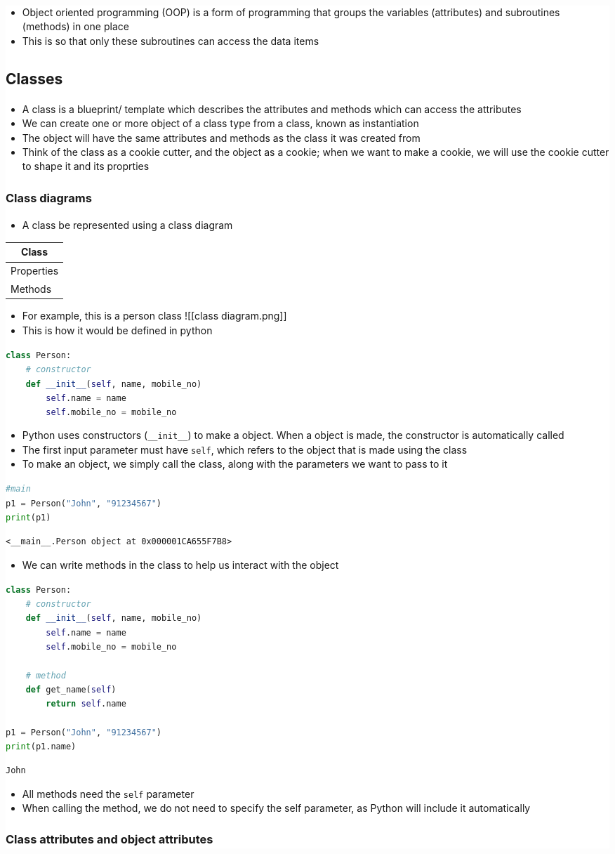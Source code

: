 - Object oriented programming (OOP) is a form of programming that groups the variables (attributes) and subroutines (methods) in one place
- This is so that only these subroutines can access the data items
## Classes
- A class is a blueprint/ template which describes the attributes and methods which can access the attributes
- We can create one or more object of a class type from a class, known as instantiation
- The object will have the same attributes and methods as the class it was created from
- Think of the class as a cookie cutter, and the object as a cookie; when we want to make a cookie, we will use the cookie cutter to shape it and its proprties
### Class diagrams
- A class be represented using a class diagram

| **Class**  |
| ---------- |
| Properties |
| Methods    |
- For example, this is a person class
![[class diagram.png]]
- This is how it would be defined in python
```Python
class Person:
	# constructor
	def __init__(self, name, mobile_no)
		self.name = name
		self.mobile_no = mobile_no
```
- Python uses constructors (`__init__`) to make a object. When a object is made, the constructor is automatically called
- The first input parameter must have `self`, which refers to the object that is made using the class
- To make an object, we simply call the class, along with the parameters we want to pass to it
```Python
#main
p1 = Person("John", "91234567")
print(p1)
```
```Terminal
<__main__.Person object at 0x000001CA655F7B8>
```
- We can write methods in the class to help us interact with the object
```Python
class Person:
	# constructor
	def __init__(self, name, mobile_no)
		self.name = name
		self.mobile_no = mobile_no

	# method
	def get_name(self)
		return self.name

p1 = Person("John", "91234567")
print(p1.name)
```
```Terminal
John
```
- All methods need the `self` parameter
- When calling the method, we do not need to specify the self parameter, as Python will include it automatically
### Class attributes and object attributes